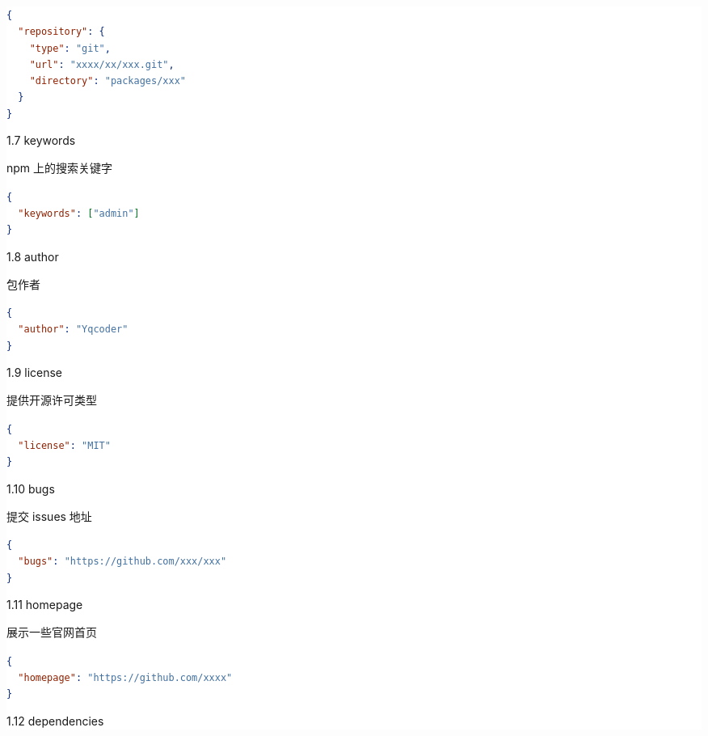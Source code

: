 ```json
{
  "repository": {
    "type": "git",
    "url": "xxxx/xx/xxx.git",
    "directory": "packages/xxx"
  }
}
```

1.7 keywords

npm 上的搜索关键字

```json
{
  "keywords": ["admin"]
}
```

1.8 author

包作者

```json
{
  "author": "Yqcoder"
}
```

1.9 license

提供开源许可类型

```json
{
  "license": "MIT"
}
```

1.10 bugs

提交 issues 地址

```json
{
  "bugs": "https://github.com/xxx/xxx"
}
```

1.11 homepage

展示一些官网首页

```json
{
  "homepage": "https://github.com/xxxx"
}
```

1.12 dependencies
